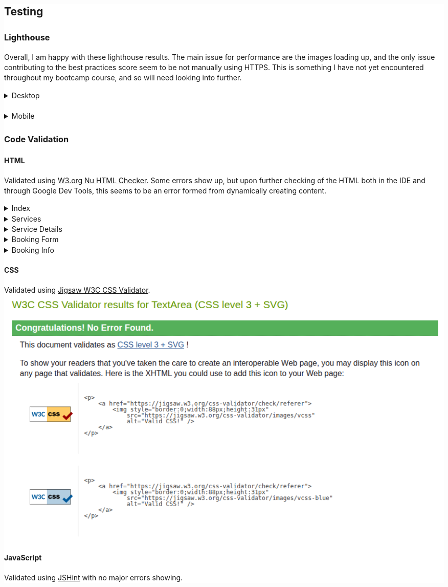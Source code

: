 ## Testing

### Lighthouse
Overall, I am happy with these lighthouse results. The main issue for performance are the images loading up, and the only issue contributing to the best practices score seem to be not manually using HTTPS. This is something I have not yet encountered throughout my bootcamp course, and so will need looking into further.

<details><summary>Desktop</summary></details>
<br>
<details><summary>Mobile</summary></details>

### Code Validation
#### HTML
Validated using [W3.org Nu HTML Checker](https://validator.w3.org/nu/). Some errors show up, but upon further checking of the HTML both in the IDE and through Google Dev Tools, this seems to be an error formed from dynamically creating content.
<details><summary>Index</summary></details>
<details><summary>Services</summary></details>
<details><summary>Service Details</summary></details>
<details><summary>Booking Form</summary></details>
<details><summary>Booking Info</summary></details>

#### CSS
Validated using [Jigsaw W3C CSS Validator](https://jigsaw.w3.org/css-validator/).
![CSS Validation showing no errors](/documentation/images/CSS_Validation.png)
#### JavaScript
Validated using [JSHint](https://jshint.com/) with no major errors showing.
